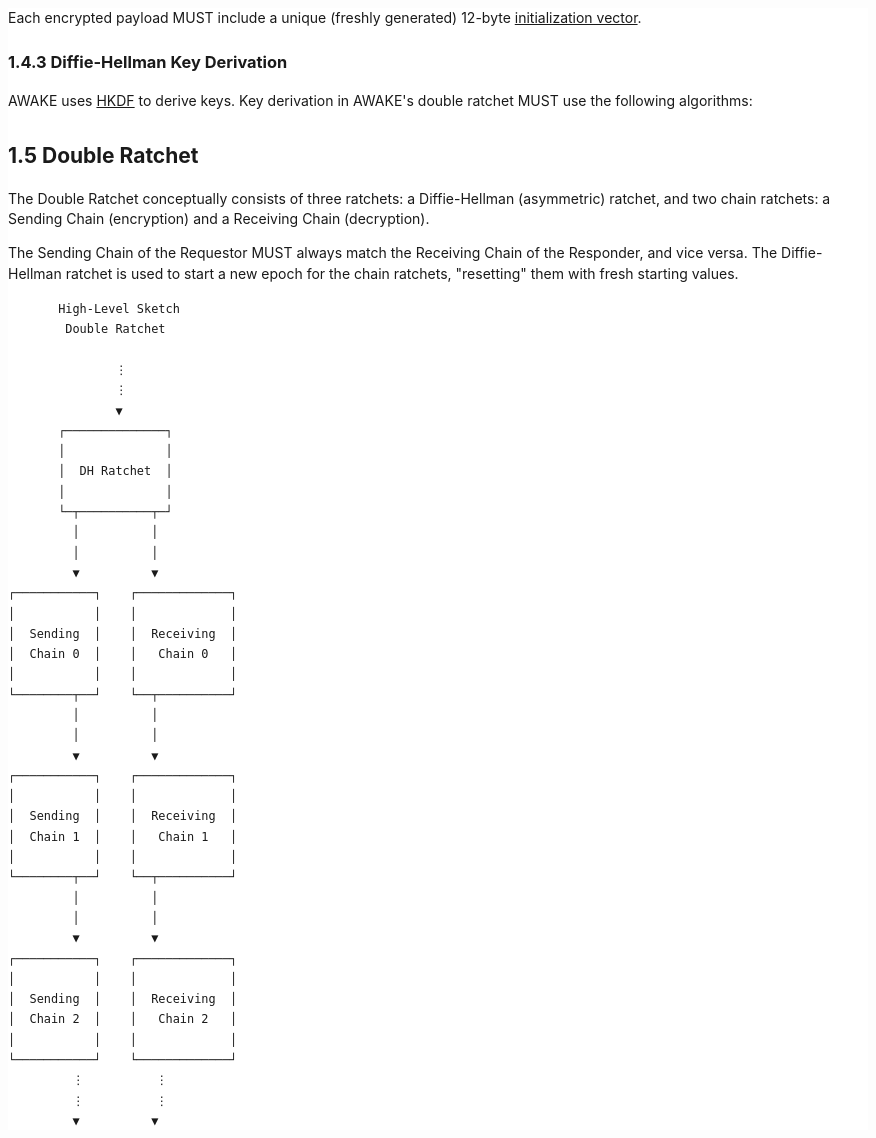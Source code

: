 Each encrypted payload MUST include a unique (freshly generated) 12-byte [initialization vector](https://en.wikipedia.org/wiki/Initialization_vector).

### 1.4.3 Diffie-Hellman Key Derivation

AWAKE uses [HKDF](https://datatracker.ietf.org/doc/html/rfc5869) to derive keys. Key derivation in AWAKE's double ratchet MUST use the following algorithms:

## 1.5 Double Ratchet

The Double Ratchet conceptually consists of three ratchets: a Diffie-Hellman (asymmetric) ratchet, and two chain ratchets: a Sending Chain (encryption) and a Receiving Chain (decryption).

The Sending Chain of the Requestor MUST always match the Receiving Chain of the Responder, and vice versa. The Diffie-Hellman ratchet is used to start a new epoch for the chain ratchets, "resetting" them with fresh starting values.

```
       High-Level Sketch
        Double Ratchet

               ⋮
               ⋮
               ▼
       ┌──────────────┐
       │              │
       │  DH Ratchet  │
       │              │
       └─┬──────────┬─┘
         │          │
         │          │
         ▼          ▼
┌───────────┐    ┌─────────────┐
│           │    │             │
│  Sending  │    │  Receiving  │
│  Chain 0  │    │   Chain 0   │
│           │    │             │
└────────┬──┘    └──┬──────────┘
         │          │
         │          │
         ▼          ▼
┌───────────┐    ┌─────────────┐
│           │    │             │
│  Sending  │    │  Receiving  │
│  Chain 1  │    │   Chain 1   │
│           │    │             │
└────────┬──┘    └──┬──────────┘
         │          │
         │          │
         ▼          ▼
┌───────────┐    ┌─────────────┐
│           │    │             │
│  Sending  │    │  Receiving  │
│  Chain 2  │    │   Chain 2   │
│           │    │             │
└───────────┘    └─────────────┘
         ⋮          ⋮
         ⋮          ⋮
         ▼          ▼
```
